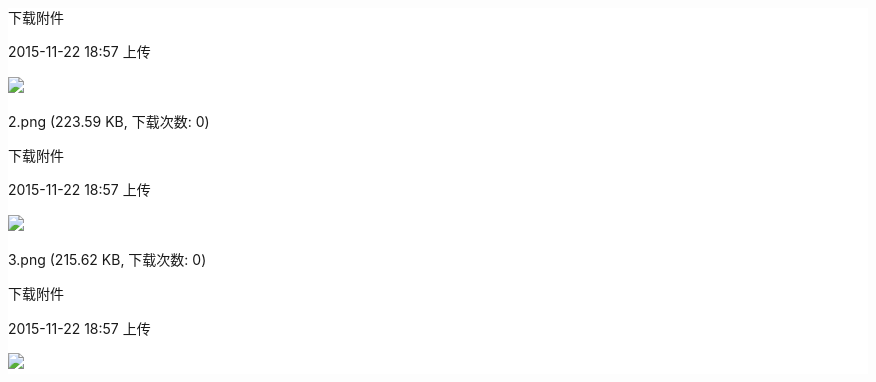 


下载附件


2015-11-22 18:57 上传









<img src="http://img.saraba1st.com/forum/201511/22/185702brg0qpuokoq0ooq0.png" referrerpolicy="no-referrer">









2.png
(223.59 KB, 下载次数: 0)




下载附件


2015-11-22 18:57 上传









<img src="http://img.saraba1st.com/forum/201511/22/185703trraazroglrgg8tl.png" referrerpolicy="no-referrer">









3.png
(215.62 KB, 下载次数: 0)




下载附件


2015-11-22 18:57 上传









<img src="http://img.saraba1st.com/forum/201511/22/185705os3d3qddoc07socq.png" referrerpolicy="no-referrer">



